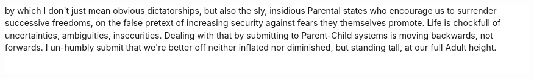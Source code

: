 <div>
<p>
by which I don't just mean obvious dictatorships, but also the sly, insidious Parental states who encourage us to surrender successive freedoms, on the false pretext of increasing security against fears they themselves promote. Life is chockfull of uncertainties, ambiguities, insecurities. Dealing with that by submitting to Parent-Child systems is moving backwards, not forwards. I un-humbly submit that we're better off neither inflated nor diminished, but standing tall, at our full Adult height. 
</p>
</div>
<br>